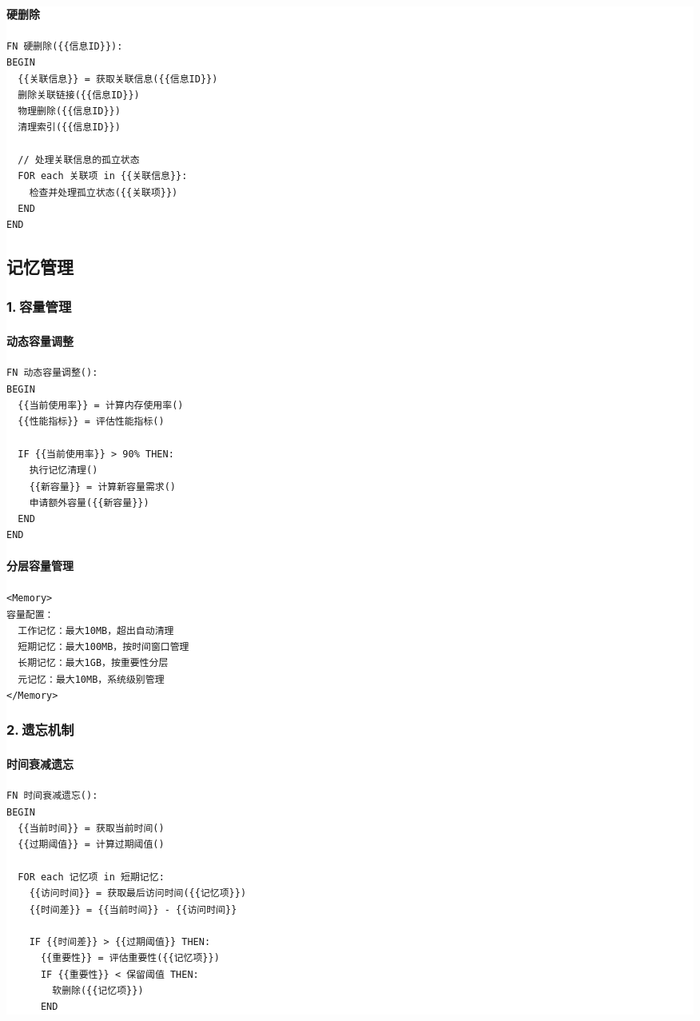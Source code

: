 #### 硬删除
```opus
FN 硬删除({{信息ID}}):
BEGIN
  {{关联信息}} = 获取关联信息({{信息ID}})
  删除关联链接({{信息ID}})
  物理删除({{信息ID}})
  清理索引({{信息ID}})
  
  // 处理关联信息的孤立状态
  FOR each 关联项 in {{关联信息}}:
    检查并处理孤立状态({{关联项}})
  END
END
```

## 记忆管理

### 1. 容量管理

#### 动态容量调整
```opus
FN 动态容量调整():
BEGIN
  {{当前使用率}} = 计算内存使用率()
  {{性能指标}} = 评估性能指标()
  
  IF {{当前使用率}} > 90% THEN:
    执行记忆清理()
    {{新容量}} = 计算新容量需求()
    申请额外容量({{新容量}})
  END
END
```

#### 分层容量管理
```opus
<Memory>
容量配置：
  工作记忆：最大10MB，超出自动清理
  短期记忆：最大100MB，按时间窗口管理
  长期记忆：最大1GB，按重要性分层
  元记忆：最大10MB，系统级别管理
</Memory>
```

### 2. 遗忘机制

#### 时间衰减遗忘
```opus
FN 时间衰减遗忘():
BEGIN
  {{当前时间}} = 获取当前时间()
  {{过期阈值}} = 计算过期阈值()
  
  FOR each 记忆项 in 短期记忆:
    {{访问时间}} = 获取最后访问时间({{记忆项}})
    {{时间差}} = {{当前时间}} - {{访问时间}}
    
    IF {{时间差}} > {{过期阈值}} THEN:
      {{重要性}} = 评估重要性({{记忆项}})
      IF {{重要性}} < 保留阈值 THEN:
        软删除({{记忆项}})
      END
```
